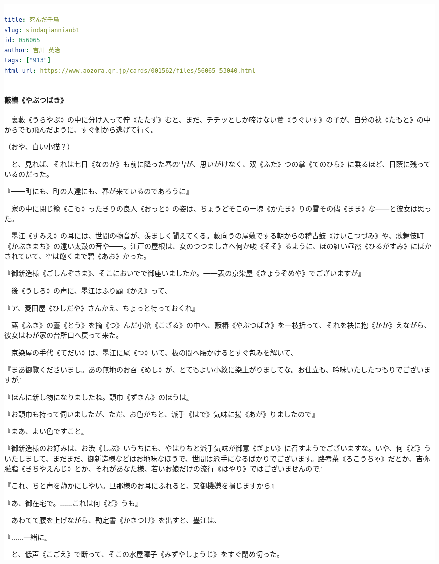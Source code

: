 ```yaml
---
title: 死んだ千鳥
slug: sindaqianniaob1
id: 056065
author: 吉川 英治
tags: ["913"]
html_url: https://www.aozora.gr.jp/cards/001562/files/56065_53040.html
---
```


#### 藪椿《やぶつばき》






　裏藪《うらやぶ》の中に分け入って佇《たたず》むと、まだ、チチッとしか啼けない鶯《うぐいす》の子が、自分の袂《たもと》の中からでも飛んだように、すぐ側から逃げて行く。

（おや、白い小猫？）

　と、見れば、それは七日《なのか》も前に降った春の雪が、思いがけなく、双《ふた》つの掌《てのひら》に乗るほど、日蔭に残っているのだった。

『――町にも、町の人達にも、春が来ているのであろうに』

　家の中に閉じ籠《こも》ったきりの良人《おっと》の姿は、ちょうどそこの一塊《かたま》りの雪その儘《まま》な――と彼女は思った。

　墨江《すみえ》の耳には、世間の物音が、羨ましく聞えてくる。藪向うの屋敷でする朝からの稽古鼓《けいこつづみ》や、歌舞伎町《かぶきまち》の遠い太鼓の音や――。江戸の屋根は、女のつつましさへ何か唆《そそ》るように、ほの紅い昼霞《ひるがすみ》にぼかされていて、空は飽くまで碧《あお》かった。

『御新造様《ごしんぞさま》、そこにおいでで御座いましたか。――表の京染屋《きょうぞめや》でございますが』

　後《うしろ》の声に、墨江はふり顧《かえ》って、

『ア、菱田屋《ひしだや》さんかえ、ちょっと待っておくれ』

　蕗《ふき》の薹《とう》を摘《つ》んだ小笊《こざる》の中へ、藪椿《やぶつばき》を一枝折って、それを袂に抱《かか》えながら、彼女はわが家の台所口へ戻って来た。

　京染屋の手代《てだい》は、墨江に尾《つ》いて、板の間へ腰かけるとすぐ包みを解いて、

『まあ御覧くださいまし。あの無地のお召《めし》が、とてもよい小紋に染上がりましてな。お仕立も、吟味いたしたつもりでございますが』

『ほんに新し物になりましたね。頭巾《ずきん》のほうは』

『お頭巾も持って伺いましたが、ただ、お色がちと、派手《はで》気味に揚《あが》りましたので』

『まあ、よい色ですこと』

『御新造様のお好みは、お渋《しぶ》いうちにも、やはりちと派手気味が御意《ぎょい》に召すようでございますな。いや、何《ど》ういたしまして、まだまだ、御新造様などはお地味なほうで、世間は派手になるばかりでございます。路考茶《ろこうちゃ》だとか、吉弥臙脂《きちやえんじ》とか、それがあなた様、若いお娘だけの流行《はやり》ではございませんので』

『これ、ちと声を静かにしやい。旦那様のお耳にふれると、又御機嫌を損じますから』

『あ、御在宅で。……これは何《ど》うも』

　あわてて腰を上げながら、勘定書《かきつけ》を出すと、墨江は、

『……一緒に』

　と、低声《こごえ》で断って、そこの水屋障子《みずやしょうじ》をすぐ閉め切った。


